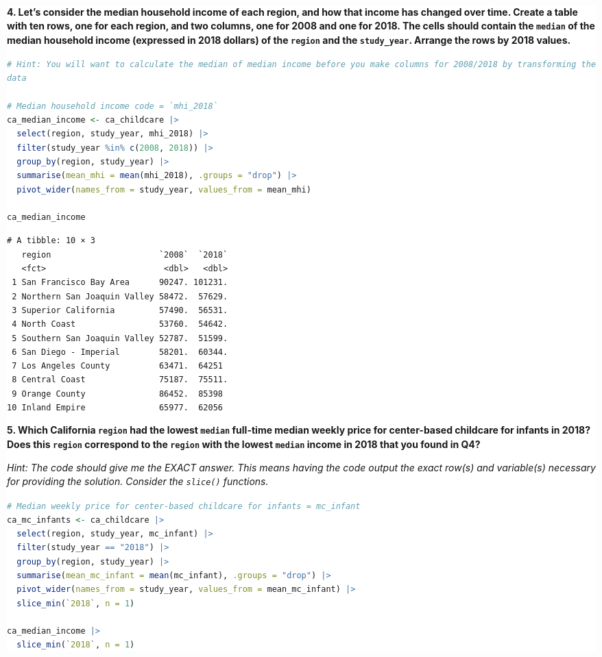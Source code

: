 **4. Let’s consider the median household income of each region, and how
that income has changed over time. Create a table with ten rows, one for
each region, and two columns, one for 2008 and one for 2018. The cells
should contain the `median` of the median household income (expressed in
2018 dollars) of the `region` and the `study_year`. Arrange the rows by
2018 values.**

``` r
# Hint: You will want to calculate the median of median income before you make columns for 2008/2018 by transforming the data

# Median household income code = `mhi_2018`
ca_median_income <- ca_childcare |> 
  select(region, study_year, mhi_2018) |> 
  filter(study_year %in% c(2008, 2018)) |> 
  group_by(region, study_year) |> 
  summarise(mean_mhi = mean(mhi_2018), .groups = "drop") |> 
  pivot_wider(names_from = study_year, values_from = mean_mhi)
  
ca_median_income
```

    # A tibble: 10 × 3
       region                      `2008`  `2018`
       <fct>                        <dbl>   <dbl>
     1 San Francisco Bay Area      90247. 101231.
     2 Northern San Joaquin Valley 58472.  57629.
     3 Superior California         57490.  56531.
     4 North Coast                 53760.  54642.
     5 Southern San Joaquin Valley 52787.  51599.
     6 San Diego - Imperial        58201.  60344.
     7 Los Angeles County          63471.  64251 
     8 Central Coast               75187.  75511.
     9 Orange County               86452.  85398 
    10 Inland Empire               65977.  62056 

**5. Which California `region` had the lowest `median` full-time median
weekly price for center-based childcare for infants in 2018? Does this
`region` correspond to the `region` with the lowest `median` income in
2018 that you found in Q4?**

*Hint: The code should give me the EXACT answer. This means having the
code output the exact row(s) and variable(s) necessary for providing the
solution. Consider the `slice()` functions.*

``` r
# Median weekly price for center-based childcare for infants = mc_infant
ca_mc_infants <- ca_childcare |> 
  select(region, study_year, mc_infant) |>
  filter(study_year == "2018") |>
  group_by(region, study_year) |> 
  summarise(mean_mc_infant = mean(mc_infant), .groups = "drop") |> 
  pivot_wider(names_from = study_year, values_from = mean_mc_infant) |> 
  slice_min(`2018`, n = 1)

ca_median_income |> 
  slice_min(`2018`, n = 1)
```
